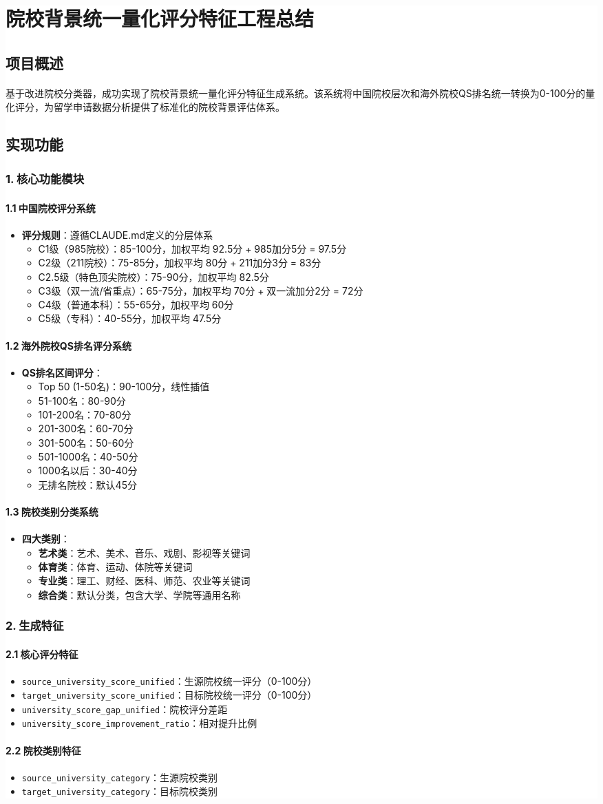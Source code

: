 # 院校背景统一量化评分特征工程总结

## 项目概述

基于改进院校分类器，成功实现了院校背景统一量化评分特征生成系统。该系统将中国院校层次和海外院校QS排名统一转换为0-100分的量化评分，为留学申请数据分析提供了标准化的院校背景评估体系。

## 实现功能

### 1. 核心功能模块

#### 1.1 中国院校评分系统
- **评分规则**：遵循CLAUDE.md定义的分层体系
  - C1级（985院校）：85-100分，加权平均 92.5分 + 985加分5分 = 97.5分
  - C2级（211院校）：75-85分，加权平均 80分 + 211加分3分 = 83分
  - C2.5级（特色顶尖院校）：75-90分，加权平均 82.5分
  - C3级（双一流/省重点）：65-75分，加权平均 70分 + 双一流加分2分 = 72分
  - C4级（普通本科）：55-65分，加权平均 60分
  - C5级（专科）：40-55分，加权平均 47.5分

#### 1.2 海外院校QS排名评分系统
- **QS排名区间评分**：
  - Top 50 (1-50名)：90-100分，线性插值
  - 51-100名：80-90分
  - 101-200名：70-80分
  - 201-300名：60-70分
  - 301-500名：50-60分
  - 501-1000名：40-50分
  - 1000名以后：30-40分
  - 无排名院校：默认45分

#### 1.3 院校类别分类系统
- **四大类别**：
  - **艺术类**：艺术、美术、音乐、戏剧、影视等关键词
  - **体育类**：体育、运动、体院等关键词
  - **专业类**：理工、财经、医科、师范、农业等关键词
  - **综合类**：默认分类，包含大学、学院等通用名称

### 2. 生成特征

#### 2.1 核心评分特征
- `source_university_score_unified`：生源院校统一评分（0-100分）
- `target_university_score_unified`：目标院校统一评分（0-100分）
- `university_score_gap_unified`：院校评分差距
- `university_score_improvement_ratio`：相对提升比例

#### 2.2 院校类别特征
- `source_university_category`：生源院校类别
- `target_university_category`：目标院校类别

